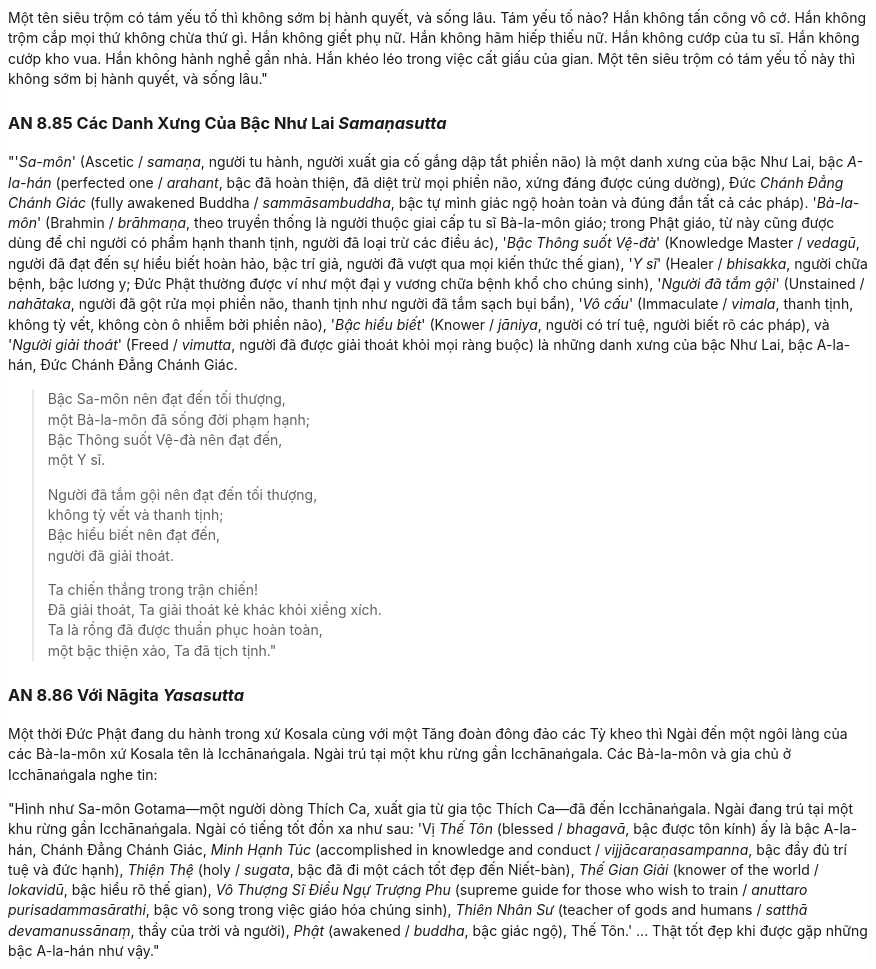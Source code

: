 Một tên siêu trộm có tám yếu tố thì không sớm bị hành quyết, và sống lâu. Tám yếu tố nào? Hắn không tấn công vô cớ. Hắn không trộm cắp mọi thứ không chừa thứ gì. Hắn không giết phụ nữ. Hắn không hãm hiếp thiếu nữ. Hắn không cướp của tu sĩ. Hắn không cướp kho vua. Hắn không hành nghề gần nhà. Hắn khéo léo trong việc cất giấu của gian. Một tên siêu trộm có tám yếu tố này thì không sớm bị hành quyết, và sống lâu."


### AN 8.85 Các Danh Xưng Của Bậc Như Lai *Samaṇasutta*

"'*Sa-môn*' (Ascetic / *samaṇa*, người tu hành, người xuất gia cố gắng dập tắt phiền não) là một danh xưng của bậc Như Lai, bậc *A-la-hán* (perfected one / *arahant*, bậc đã hoàn thiện, đã diệt trừ mọi phiền não, xứng đáng được cúng dường), Đức *Chánh Đẳng Chánh Giác* (fully awakened Buddha / *sammāsambuddha*, bậc tự mình giác ngộ hoàn toàn và đúng đắn tất cả các pháp). '*Bà-la-môn*' (Brahmin / *brāhmaṇa*, theo truyền thống là người thuộc giai cấp tu sĩ Bà-la-môn giáo; trong Phật giáo, từ này cũng được dùng để chỉ người có phẩm hạnh thanh tịnh, người đã loại trừ các điều ác), '*Bậc Thông suốt Vệ-đà*' (Knowledge Master / *vedagū*, người đã đạt đến sự hiểu biết hoàn hảo, bậc trí giả, người đã vượt qua mọi kiến thức thế gian), '*Y sĩ*' (Healer / *bhisakka*, người chữa bệnh, bậc lương y; Đức Phật thường được ví như một đại y vương chữa bệnh khổ cho chúng sinh), '*Người đã tắm gội*' (Unstained / *nahātaka*, người đã gột rửa mọi phiền não, thanh tịnh như người đã tắm sạch bụi bẩn), '*Vô cấu*' (Immaculate / *vimala*, thanh tịnh, không tỳ vết, không còn ô nhiễm bởi phiền não), '*Bậc hiểu biết*' (Knower / *jāniya*, người có trí tuệ, người biết rõ các pháp), và '*Người giải thoát*' (Freed / *vimutta*, người đã được giải thoát khỏi mọi ràng buộc) là những danh xưng của bậc Như Lai, bậc A-la-hán, Đức Chánh Đẳng Chánh Giác.

> Bậc Sa-môn nên đạt đến tối thượng,\
> một Bà-la-môn đã sống đời phạm hạnh;\
> Bậc Thông suốt Vệ-đà nên đạt đến,\
> một Y sĩ.
>
> Người đã tắm gội nên đạt đến tối thượng,\
> không tỳ vết và thanh tịnh;\
> Bậc hiểu biết nên đạt đến,\
> người đã giải thoát.
>
> Ta chiến thắng trong trận chiến!\
> Đã giải thoát, Ta giải thoát kẻ khác khỏi xiềng xích.\
> Ta là rồng đã được thuần phục hoàn toàn,\
> một bậc thiện xảo, Ta đã tịch tịnh."


### AN 8.86 Với Nāgita *Yasasutta*

Một thời Đức Phật đang du hành trong xứ Kosala cùng với một Tăng đoàn đông đảo các Tỳ kheo thì Ngài đến một ngôi làng của các Bà-la-môn xứ Kosala tên là Icchānaṅgala. Ngài trú tại một khu rừng gần Icchānaṅgala. Các Bà-la-môn và gia chủ ở Icchānaṅgala nghe tin:

"Hình như Sa-môn Gotama—một người dòng Thích Ca, xuất gia từ gia tộc Thích Ca—đã đến Icchānaṅgala. Ngài đang trú tại một khu rừng gần Icchānaṅgala. Ngài có tiếng tốt đồn xa như sau: 'Vị *Thế Tôn* (blessed / *bhagavā*, bậc được tôn kính) ấy là bậc A-la-hán, Chánh Đẳng Chánh Giác, *Minh Hạnh Túc* (accomplished in knowledge and conduct / *vijjācaraṇasampanna*, bậc đầy đủ trí tuệ và đức hạnh), *Thiện Thệ* (holy / *sugata*, bậc đã đi một cách tốt đẹp đến Niết-bàn), *Thế Gian Giải* (knower of the world / *lokavidū*, bậc hiểu rõ thế gian), *Vô Thượng Sĩ Điều Ngự Trượng Phu* (supreme guide for those who wish to train / *anuttaro purisadammasārathi*, bậc vô song trong việc giáo hóa chúng sinh), *Thiên Nhân Sư* (teacher of gods and humans / *satthā devamanussānaṃ*, thầy của trời và người), *Phật* (awakened / *buddha*, bậc giác ngộ), Thế Tôn.' ... Thật tốt đẹp khi được gặp những bậc A-la-hán như vậy."
